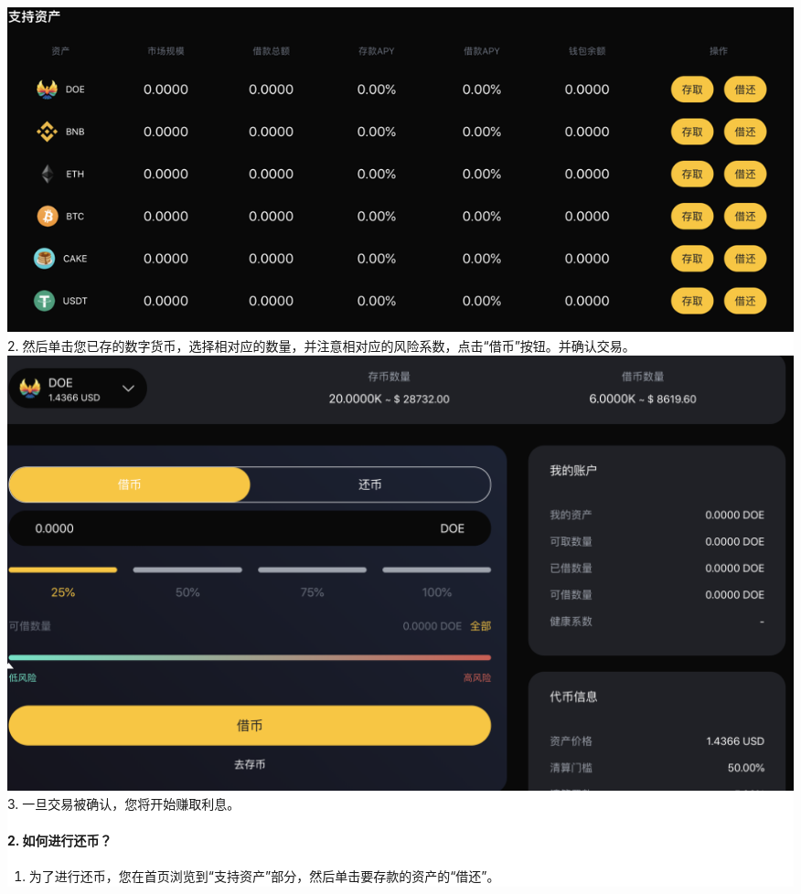 ![如何借币!](docs/zh-cn/images/05.png)
2. 然后单击您已存的数字货币，选择相对应的数量，并注意相对应的风险系数，点击“借币”按钮。并确认交易。
![如何借币!](docs/zh-cn/images/06.png)
3. 一旦交易被确认，您将开始赚取利息。

#### 2. 如何进行还币？
1. 为了进行还币，您在首页浏览到“支持资产”部分，然后单击要存款的资产的“借还”。